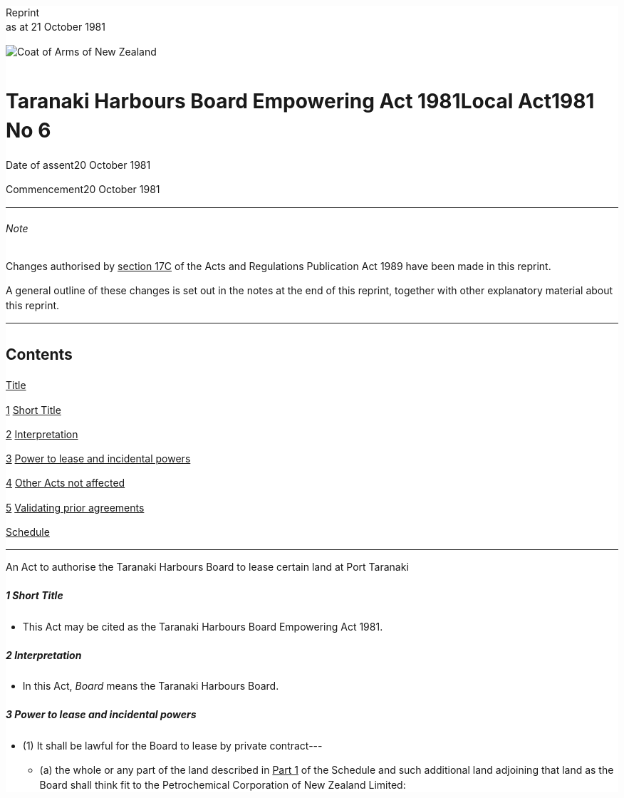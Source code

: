Reprint  
as at 21 October 1981

![Coat of Arms of New Zealand](/images/leg-crest.jpg)

# Taranaki Harbours Board Empowering Act 1981Local Act1981 No 6

Date of assent20 October 1981

Commencement20 October 1981

---

###### Note

Changes authorised by [section 17C][0] of the Acts and Regulations Publication Act 1989 have been made in this reprint.

A general outline of these changes is set out in the notes at the end of this reprint, together with other explanatory material about this reprint.

---

## Contents

[Title][1]

[1][2] [Short Title][2]

[2][3] [Interpretation][3]

[3][4] [Power to lease and incidental powers][4]

[4][5] [Other Acts not affected][5]

[5][6] [Validating prior agreements][6]

[Schedule][7]  

---

An Act to authorise the Taranaki Harbours Board to lease certain land at Port Taranaki

##### 1 Short Title
    
*   This Act may be cited as the Taranaki Harbours Board Empowering Act 1981\.

##### 2 Interpretation
    
*   In this Act, _Board_ means the Taranaki Harbours Board.

##### 3 Power to lease and incidental powers
    
*   (1) It shall be lawful for the Board to lease by private contract---
        
    *   (a) the whole or any part of the land described in [Part 1][8] of the Schedule and such additional land adjoining that land as the Board shall think fit to the Petrochemical Corporation of New Zealand Limited:
    

[0]: http://www.legislation.govt.nz/act/local/1981/0006/latest/link.aspx?id=DLM195466
[1]: http://www.legislation.govt.nz/act/local/1981/0006/latest/whole.html#DLM75348
[2]: http://www.legislation.govt.nz/act/local/1981/0006/latest/whole.html#DLM75350
[3]: http://www.legislation.govt.nz/act/local/1981/0006/latest/whole.html#DLM75351
[4]: http://www.legislation.govt.nz/act/local/1981/0006/latest/whole.html#DLM75353
[5]: http://www.legislation.govt.nz/act/local/1981/0006/latest/whole.html#DLM75354
[6]: http://www.legislation.govt.nz/act/local/1981/0006/latest/whole.html#DLM75355
[7]: http://www.legislation.govt.nz/act/local/1981/0006/latest/whole.html#DLM2933428
[8]: http://www.legislation.govt.nz/act/local/1981/0006/latest/whole.html#DLM75357
[9]: http://www.legislation.govt.nz/act/local/1981/0006/latest/whole.html#DLM75358
[10]: http://www.legislation.govt.nz/act/local/1981/0006/latest/whole.html#DLM75359
[11]: http://www.legislation.govt.nz/act/local/1981/0006/latest/link.aspx?id=DLM394879
[12]: http://www.legislation.govt.nz/act/local/1981/0006/latest/link.aspx?id=DLM394883
[13]: http://www.legislation.govt.nz/act/local/1981/0006/latest/link.aspx?id=DLM394884
[14]: http://www.legislation.govt.nz/act/local/1981/0006/latest/link.aspx?id=DLM394897
[15]: http://www.legislation.govt.nz/act/local/1981/0006/latest/link.aspx?id=DLM394898
[16]: http://www.legislation.govt.nz/act/local/1981/0006/latest/link.aspx?id=DLM394899
[17]: http://www.legislation.govt.nz/act/local/1981/0006/latest/link.aspx?id=DLM419975
[18]: http://www.legislation.govt.nz/act/local/1981/0006/latest/link.aspx?id=DLM419973
[19]: http://www.legislation.govt.nz/act/local/1981/0006/latest/link.aspx?id=DLM394841
[20]: http://www.legislation.govt.nz/act/local/1981/0006/latest/link.aspx?id=DLM415531
[21]: http://www.legislation.govt.nz/act/local/1981/0006/latest/whole.html#DLM75360
[22]: http://www.pco.parliament.govt.nz/reprints/
[23]: http://www.legislation.govt.nz/act/local/1981/0006/latest/link.aspx?id=DLM195439
[24]: http://www.pco.parliament.govt.nz/editorial-conventions/
[25]: http://www.legislation.govt.nz/act/local/1981/0006/latest/link.aspx?id=DLM195468
[26]: http://www.legislation.govt.nz/act/local/1981/0006/latest/link.aspx?id=DLM195470